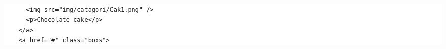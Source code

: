           <img src="img/catagori/Cak1.png" />
          <p>Chocolate cake</p>
        </a>
        <a href="#" class="boxs">